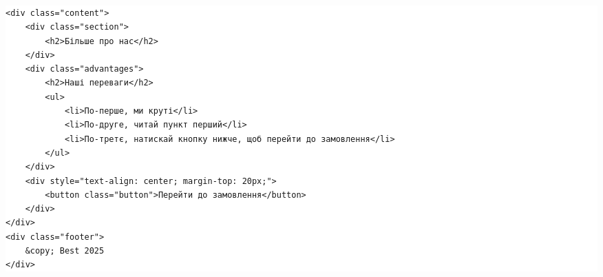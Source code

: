     <div class="content">
        <div class="section">
            <h2>Більше про нас</h2> 
        </div>
        <div class="advantages">
            <h2>Наші переваги</h2>
            <ul>
                <li>По-перше, ми круті</li>
                <li>По-друге, читай пункт перший</li>
                <li>По-третє, натискай кнопку нижче, щоб перейти до замовлення</li>
            </ul>
        </div>
        <div style="text-align: center; margin-top: 20px;">
            <button class="button">Перейти до замовлення</button>
        </div>
    </div>
    <div class="footer">
        &copy; Best 2025
    </div>
</body>
</html>
